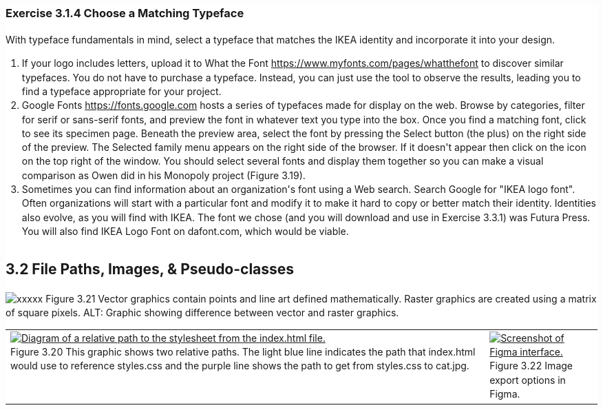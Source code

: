 

### Exercise 3.1.4 Choose a Matching Typeface

With typeface fundamentals in mind, select a typeface that matches the IKEA identity and incorporate it into your design.

1. If your logo includes letters, upload it to What the Font https://www.myfonts.com/pages/whatthefont to discover similar typefaces. You do not have to purchase a typeface. Instead, you can just use the tool to observe the results, leading you to find a typeface appropriate for your project. 
1. Google Fonts https://fonts.google.com hosts a series of typefaces made for display on the web. Browse by categories, filter for serif or sans-serif fonts, and preview the font in whatever text you type into the box. Once you find a matching font, click to see its specimen page. Beneath the preview area, select the font by pressing the Select button (the plus) on the right side of the preview. The Selected family menu appears on the right side of the browser. If it doesn't appear then click on the icon on the top right of the window. You should select several fonts and display them together so you can make a visual comparison as Owen did in his Monopoly project (Figure 3.19). 
1. Sometimes you can find information about an organization's font using a Web search. Search Google for "IKEA logo font". Often organizations will start with a particular font and modify it to make it hard to copy or better match their identity. Identities also evolve, as you will find with IKEA. The font we chose (and you will download and use in Exercise 3.3.1) was Futura Press. You will also find IKEA Logo Font on dafont.com, which would be viable.  




## 3.2 File Paths, Images, & Pseudo-classes



![xxxxx](images/03/03-21-raster-vs-vector.png)
Figure 3.21 Vector graphics contain points and line art defined mathematically. Raster graphics are created using a matrix of square pixels.
ALT: Graphic showing difference between vector and raster graphics.




<table>
<tr>
<td valign="top"><a href="images/03/03-20-paths-hierarchy.png"><img src="images/03/03-20-paths-hierarchy.png" alt="Diagram of a relative path to the stylesheet from the index.html file."></a><br>
Figure 3.20 This graphic shows two relative paths. The light blue line indicates the path that index.html would use to reference styles.css and the purple line shows the path to get from styles.css to cat.jpg.
</td>
<td valign="top"><a href="images/03/03-22-figma-image-export.png"><img src="images/03/03-22-figma-image-export.png" alt="Screenshot of Figma interface."></a><br>
Figure 3.22 Image export options in Figma.
</td>
</tr>
</table>






